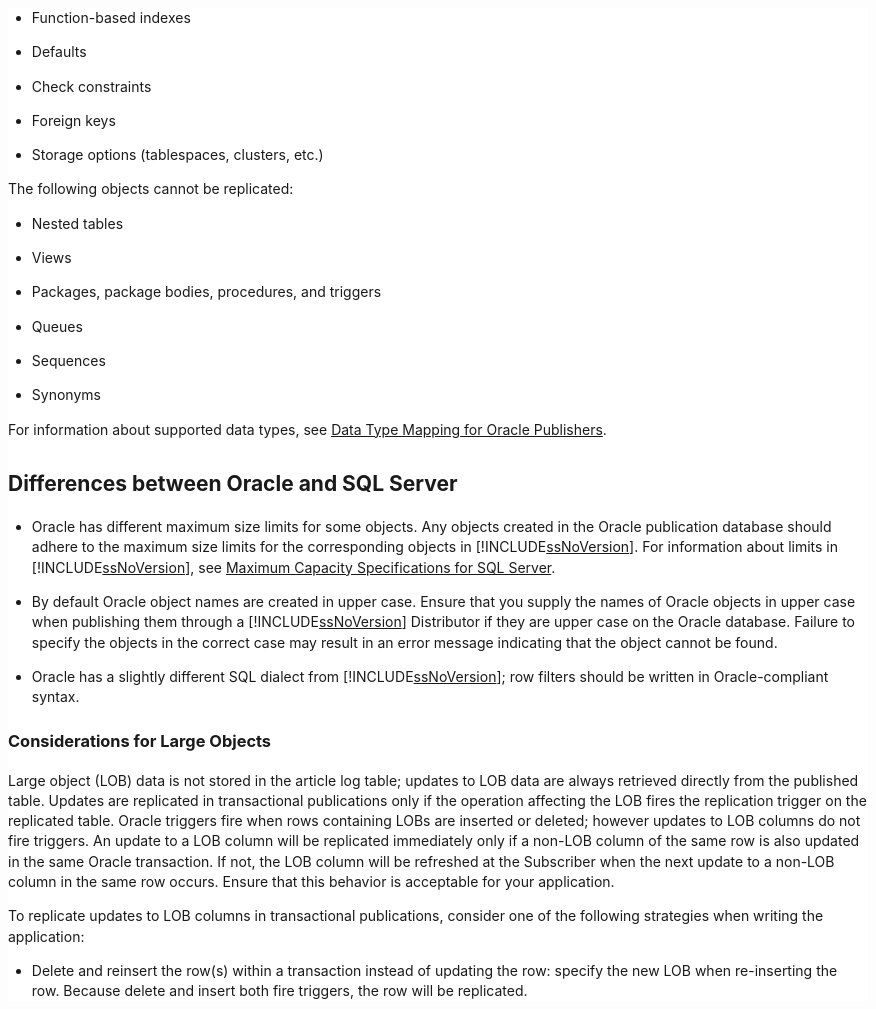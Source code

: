 -   Function-based indexes  
  
-   Defaults  
  
-   Check constraints  
  
-   Foreign keys  
  
-   Storage options (tablespaces, clusters, etc.)  
  
 The following objects cannot be replicated:  
  
-   Nested tables  
  
-   Views  
  
-   Packages, package bodies, procedures, and triggers  
  
-   Queues  
  
-   Sequences  
  
-   Synonyms  
  
 For information about supported data types, see [Data Type Mapping for Oracle Publishers](../../../relational-databases/replication/non-sql/data-type-mapping-for-oracle-publishers.md).  
  
## Differences between Oracle and SQL Server  
  
-   Oracle has different maximum size limits for some objects. Any objects created in the Oracle publication database should adhere to the maximum size limits for the corresponding objects in [!INCLUDE[ssNoVersion](../../../includes/ssnoversion-md.md)]. For information about limits in [!INCLUDE[ssNoVersion](../../../includes/ssnoversion-md.md)], see [Maximum Capacity Specifications for SQL Server](../../../sql-server/maximum-capacity-specifications-for-sql-server.md).  
  
-   By default Oracle object names are created in upper case. Ensure that you supply the names of Oracle objects in upper case when publishing them through a [!INCLUDE[ssNoVersion](../../../includes/ssnoversion-md.md)] Distributor if they are upper case on the Oracle database. Failure to specify the objects in the correct case may result in an error message indicating that the object cannot be found.  
  
-   Oracle has a slightly different SQL dialect from [!INCLUDE[ssNoVersion](../../../includes/ssnoversion-md.md)]; row filters should be written in Oracle-compliant syntax.  
  
### Considerations for Large Objects  
 Large object (LOB) data is not stored in the article log table; updates to LOB data are always retrieved directly from the published table. Updates are replicated in transactional publications only if the operation affecting the LOB fires the replication trigger on the replicated table. Oracle triggers fire when rows containing LOBs are inserted or deleted; however updates to LOB columns do not fire triggers. An update to a LOB column will be replicated immediately only if a non-LOB column of the same row is also updated in the same Oracle transaction. If not, the LOB column will be refreshed at the Subscriber when the next update to a non-LOB column in the same row occurs. Ensure that this behavior is acceptable for your application.  
  
 To replicate updates to LOB columns in transactional publications, consider one of the following strategies when writing the application:  
  
-   Delete and reinsert the row(s) within a transaction instead of updating the row: specify the new LOB when re-inserting the row. Because delete and insert both fire triggers, the row will be replicated.  
  